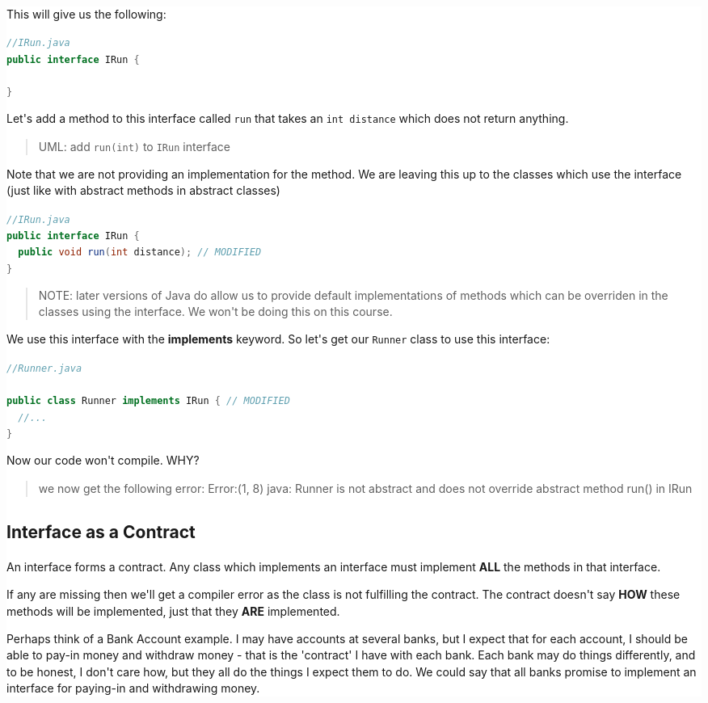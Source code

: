 This will give us the following:

```java
//IRun.java
public interface IRun {

}
```

Let's add a method to this interface called `run` that takes an `int distance` which does not return anything.

> UML: add `run(int)` to `IRun` interface

Note that we are not providing an implementation for the method. We are leaving this up to the classes which use the interface (just like with abstract methods in abstract classes)  

```java
//IRun.java
public interface IRun {
  public void run(int distance); // MODIFIED
}

```

> NOTE: later versions of Java do allow us to provide default implementations of methods which can be overriden in the classes using the interface. We won't be doing this on this course.

We use this interface with the **implements** keyword. So let's get our `Runner` class to use this interface:

```java
//Runner.java

public class Runner implements IRun { // MODIFIED
  //...
}
```

Now our code won't compile. WHY?

> we now get the following error:
> Error:(1, 8) java: Runner is not abstract and does not override abstract method run() in IRun

## Interface as a Contract

An interface forms a contract. Any class which implements an interface must implement **ALL** the methods in that interface.

If any are missing then we'll get a compiler error as the class is not fulfilling the contract. The contract doesn't say **HOW** these methods will be implemented, just that they **ARE** implemented.

Perhaps think of a Bank Account example. I may have accounts at several banks, but I expect that for each account, I should be able to pay-in money and withdraw money - that is the 'contract' I have with each bank. Each bank may do things differently, and to be honest, I don't care how, but they all do the things I expect them to do. We could say that all banks promise to implement an interface for paying-in and withdrawing money.
